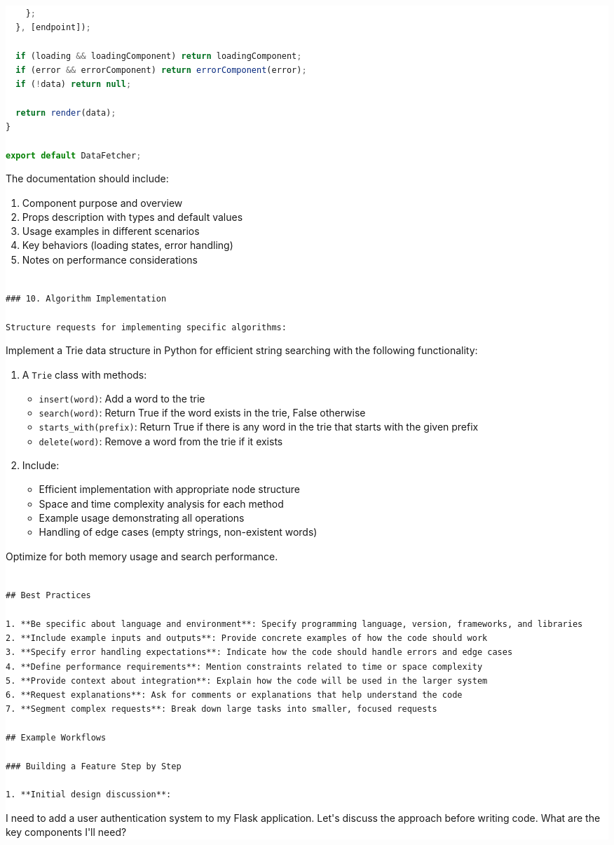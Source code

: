 ```jsx
    };
  }, [endpoint]);

  if (loading && loadingComponent) return loadingComponent;
  if (error && errorComponent) return errorComponent(error);
  if (!data) return null;
  
  return render(data);
}

export default DataFetcher;
```

The documentation should include:
1. Component purpose and overview
2. Props description with types and default values
3. Usage examples in different scenarios
4. Key behaviors (loading states, error handling)
5. Notes on performance considerations
```

### 10. Algorithm Implementation

Structure requests for implementing specific algorithms:

```
Implement a Trie data structure in Python for efficient string searching with the following functionality:

1. A `Trie` class with methods:
   - `insert(word)`: Add a word to the trie
   - `search(word)`: Return True if the word exists in the trie, False otherwise
   - `starts_with(prefix)`: Return True if there is any word in the trie that starts with the given prefix
   - `delete(word)`: Remove a word from the trie if it exists

2. Include:
   - Efficient implementation with appropriate node structure
   - Space and time complexity analysis for each method
   - Example usage demonstrating all operations
   - Handling of edge cases (empty strings, non-existent words)

Optimize for both memory usage and search performance.
```

## Best Practices

1. **Be specific about language and environment**: Specify programming language, version, frameworks, and libraries
2. **Include example inputs and outputs**: Provide concrete examples of how the code should work
3. **Specify error handling expectations**: Indicate how the code should handle errors and edge cases
4. **Define performance requirements**: Mention constraints related to time or space complexity
5. **Provide context about integration**: Explain how the code will be used in the larger system
6. **Request explanations**: Ask for comments or explanations that help understand the code
7. **Segment complex requests**: Break down large tasks into smaller, focused requests

## Example Workflows

### Building a Feature Step by Step

1. **Initial design discussion**:
   ```
   I need to add a user authentication system to my Flask application. Let's discuss the approach before writing code. What are the key components I'll need?
   ```
   ```